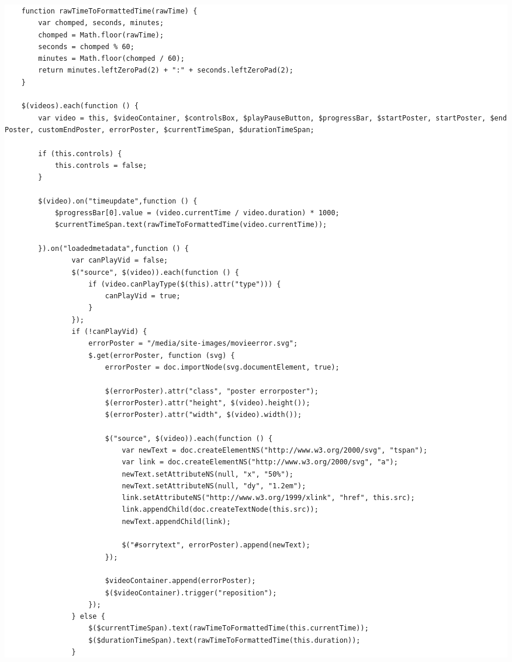         function rawTimeToFormattedTime(rawTime) {
            var chomped, seconds, minutes;
            chomped = Math.floor(rawTime);
            seconds = chomped % 60;
            minutes = Math.floor(chomped / 60);
            return minutes.leftZeroPad(2) + ":" + seconds.leftZeroPad(2);
        }

        $(videos).each(function () {
            var video = this, $videoContainer, $controlsBox, $playPauseButton, $progressBar, $startPoster, startPoster, $endPoster, customEndPoster, errorPoster, $currentTimeSpan, $durationTimeSpan;

            if (this.controls) {
                this.controls = false;
            }

            $(video).on("timeupdate",function () {
                $progressBar[0].value = (video.currentTime / video.duration) * 1000;
                $currentTimeSpan.text(rawTimeToFormattedTime(video.currentTime));

            }).on("loadedmetadata",function () {
                    var canPlayVid = false;
                    $("source", $(video)).each(function () {
                        if (video.canPlayType($(this).attr("type"))) {
                            canPlayVid = true;
                        }
                    });
                    if (!canPlayVid) {
                        errorPoster = "/media/site-images/movieerror.svg";
                        $.get(errorPoster, function (svg) {
                            errorPoster = doc.importNode(svg.documentElement, true);

                            $(errorPoster).attr("class", "poster errorposter");
                            $(errorPoster).attr("height", $(video).height());
                            $(errorPoster).attr("width", $(video).width());

                            $("source", $(video)).each(function () {
                                var newText = doc.createElementNS("http://www.w3.org/2000/svg", "tspan");
                                var link = doc.createElementNS("http://www.w3.org/2000/svg", "a");
                                newText.setAttributeNS(null, "x", "50%");
                                newText.setAttributeNS(null, "dy", "1.2em");
                                link.setAttributeNS("http://www.w3.org/1999/xlink", "href", this.src);
                                link.appendChild(doc.createTextNode(this.src));
                                newText.appendChild(link);

                                $("#sorrytext", errorPoster).append(newText);
                            });

                            $videoContainer.append(errorPoster);
                            $($videoContainer).trigger("reposition");
                        });
                    } else {
                        $($currentTimeSpan).text(rawTimeToFormattedTime(this.currentTime));
                        $($durationTimeSpan).text(rawTimeToFormattedTime(this.duration));
                    }


[pt2link]: /blog/lets-make-a-terrible-JS-minifier-pt2 "Lets make a terrible JS minier: Part 2"